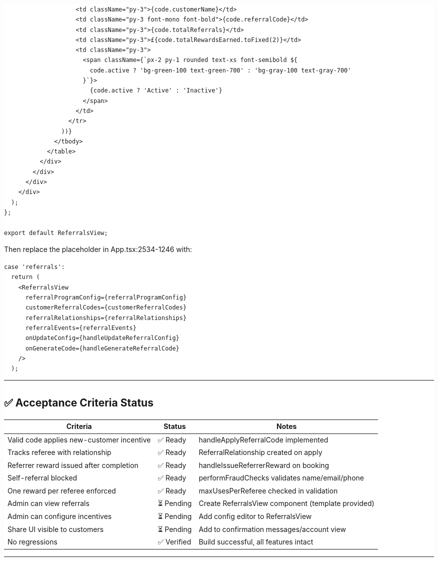```tsx
                    <td className="py-3">{code.customerName}</td>
                    <td className="py-3 font-mono font-bold">{code.referralCode}</td>
                    <td className="py-3">{code.totalReferrals}</td>
                    <td className="py-3">£{code.totalRewardsEarned.toFixed(2)}</td>
                    <td className="py-3">
                      <span className={`px-2 py-1 rounded text-xs font-semibold ${
                        code.active ? 'bg-green-100 text-green-700' : 'bg-gray-100 text-gray-700'
                      }`}>
                        {code.active ? 'Active' : 'Inactive'}
                      </span>
                    </td>
                  </tr>
                ))}
              </tbody>
            </table>
          </div>
        </div>
      </div>
    </div>
  );
};

export default ReferralsView;
```

Then replace the placeholder in App.tsx:2534-1246 with:

```tsx
case 'referrals':
  return (
    <ReferralsView
      referralProgramConfig={referralProgramConfig}
      customerReferralCodes={customerReferralCodes}
      referralRelationships={referralRelationships}
      referralEvents={referralEvents}
      onUpdateConfig={handleUpdateReferralConfig}
      onGenerateCode={handleGenerateReferralCode}
    />
  );
```

---

## ✅ Acceptance Criteria Status

| Criteria | Status | Notes |
|----------|--------|-------|
| Valid code applies new-customer incentive | ✅ Ready | handleApplyReferralCode implemented |
| Tracks referee with relationship | ✅ Ready | ReferralRelationship created on apply |
| Referrer reward issued after completion | ✅ Ready | handleIssueReferrerReward on booking |
| Self-referral blocked | ✅ Ready | performFraudChecks validates name/email/phone |
| One reward per referee enforced | ✅ Ready | maxUsesPerReferee checked in validation |
| Admin can view referrals | ⏳ Pending | Create ReferralsView component (template provided) |
| Admin can configure incentives | ⏳ Pending | Add config editor to ReferralsView |
| Share UI visible to customers | ⏳ Pending | Add to confirmation messages/account view |
| No regressions | ✅ Verified | Build successful, all features intact |

---